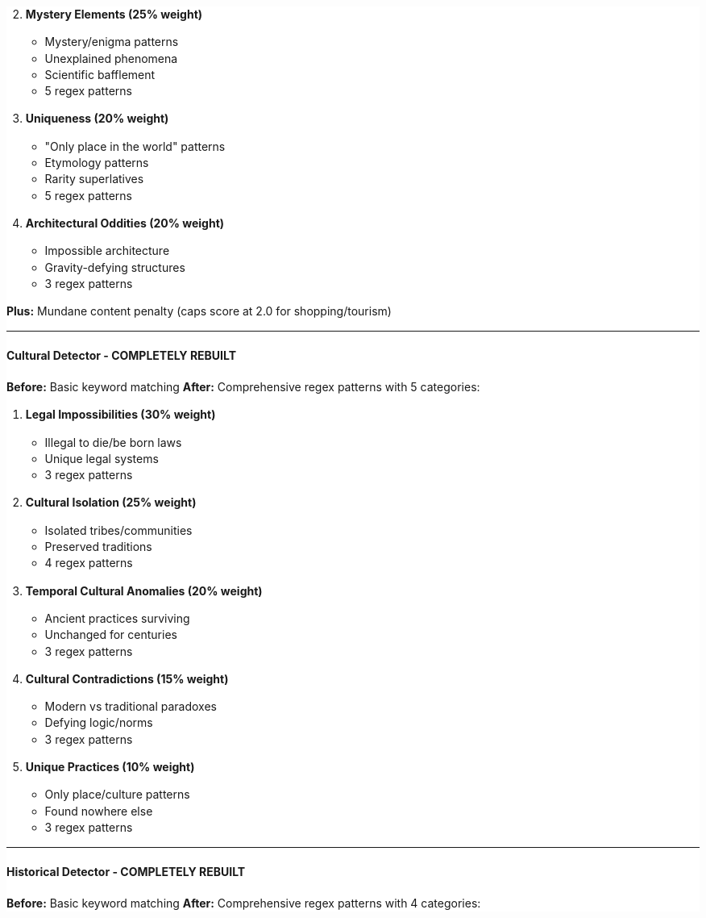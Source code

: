 2. **Mystery Elements (25% weight)**
   - Mystery/enigma patterns
   - Unexplained phenomena
   - Scientific bafflement
   - 5 regex patterns

3. **Uniqueness (20% weight)**
   - "Only place in the world" patterns
   - Etymology patterns
   - Rarity superlatives
   - 5 regex patterns

4. **Architectural Oddities (20% weight)**
   - Impossible architecture
   - Gravity-defying structures
   - 3 regex patterns

**Plus:** Mundane content penalty (caps score at 2.0 for shopping/tourism)

---

#### Cultural Detector - COMPLETELY REBUILT
**Before:** Basic keyword matching
**After:** Comprehensive regex patterns with 5 categories:

1. **Legal Impossibilities (30% weight)**
   - Illegal to die/be born laws
   - Unique legal systems
   - 3 regex patterns

2. **Cultural Isolation (25% weight)**
   - Isolated tribes/communities
   - Preserved traditions
   - 4 regex patterns

3. **Temporal Cultural Anomalies (20% weight)**
   - Ancient practices surviving
   - Unchanged for centuries
   - 3 regex patterns

4. **Cultural Contradictions (15% weight)**
   - Modern vs traditional paradoxes
   - Defying logic/norms
   - 3 regex patterns

5. **Unique Practices (10% weight)**
   - Only place/culture patterns
   - Found nowhere else
   - 3 regex patterns

---

#### Historical Detector - COMPLETELY REBUILT
**Before:** Basic keyword matching
**After:** Comprehensive regex patterns with 4 categories:
